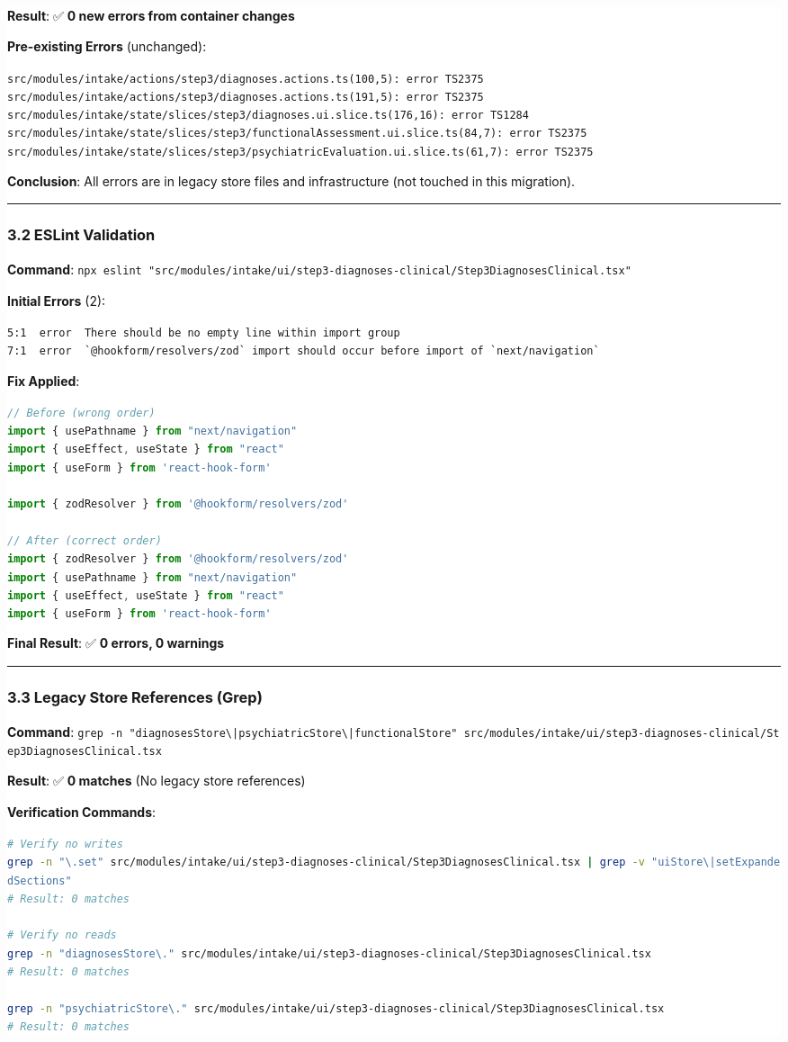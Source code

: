 **Result**: ✅ **0 new errors from container changes**

**Pre-existing Errors** (unchanged):
```
src/modules/intake/actions/step3/diagnoses.actions.ts(100,5): error TS2375
src/modules/intake/actions/step3/diagnoses.actions.ts(191,5): error TS2375
src/modules/intake/state/slices/step3/diagnoses.ui.slice.ts(176,16): error TS1284
src/modules/intake/state/slices/step3/functionalAssessment.ui.slice.ts(84,7): error TS2375
src/modules/intake/state/slices/step3/psychiatricEvaluation.ui.slice.ts(61,7): error TS2375
```

**Conclusion**: All errors are in legacy store files and infrastructure (not touched in this migration).

---

### 3.2 ESLint Validation

**Command**: `npx eslint "src/modules/intake/ui/step3-diagnoses-clinical/Step3DiagnosesClinical.tsx"`

**Initial Errors** (2):
```
5:1  error  There should be no empty line within import group
7:1  error  `@hookform/resolvers/zod` import should occur before import of `next/navigation`
```

**Fix Applied**:
```typescript
// Before (wrong order)
import { usePathname } from "next/navigation"
import { useEffect, useState } from "react"
import { useForm } from 'react-hook-form'

import { zodResolver } from '@hookform/resolvers/zod'

// After (correct order)
import { zodResolver } from '@hookform/resolvers/zod'
import { usePathname } from "next/navigation"
import { useEffect, useState } from "react"
import { useForm } from 'react-hook-form'
```

**Final Result**: ✅ **0 errors, 0 warnings**

---

### 3.3 Legacy Store References (Grep)

**Command**: `grep -n "diagnosesStore\|psychiatricStore\|functionalStore" src/modules/intake/ui/step3-diagnoses-clinical/Step3DiagnosesClinical.tsx`

**Result**: ✅ **0 matches** (No legacy store references)

**Verification Commands**:
```bash
# Verify no writes
grep -n "\.set" src/modules/intake/ui/step3-diagnoses-clinical/Step3DiagnosesClinical.tsx | grep -v "uiStore\|setExpandedSections"
# Result: 0 matches

# Verify no reads
grep -n "diagnosesStore\." src/modules/intake/ui/step3-diagnoses-clinical/Step3DiagnosesClinical.tsx
# Result: 0 matches

grep -n "psychiatricStore\." src/modules/intake/ui/step3-diagnoses-clinical/Step3DiagnosesClinical.tsx
# Result: 0 matches
```